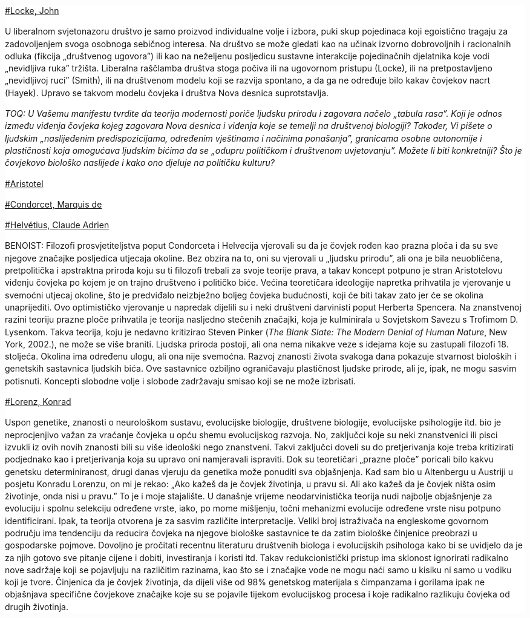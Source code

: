 [#Locke, John](abecedni-popis.md#Locke-John)

U liberalnom svjetonazoru društvo je samo proizvod individualne volje i izbora, puki skup pojedinaca koji egoistično tragaju za zadovoljenjem svoga osobnoga sebičnog interesa. Na društvo se može gledati kao na učinak izvorno dobrovoljnih i racionalnih odluka (fikcija „društvenog ugovora”) ili kao na neželjenu posljedicu sustavne interakcije pojedinačnih djelatnika koje vodi „nevidljiva ruka” tržišta. Liberalna raščlamba društva stoga počiva ili na ugovornom pristupu (Locke), ili na pretpostavljeno „nevidljivoj ruci” (Smith), ili na društvenom modelu koji se razvija spontano, a da ga ne određuje bilo kakav čovjekov nacrt (Hayek). Upravo se takvom modelu čovjeka i društva Nova desnica suprotstavlja.

*TOQ: U Vašemu manifestu tvrdite da teorija modernosti poriče ljudsku prirodu i zagovara načelo „tabula rasa”. Koji je odnos između viđenja čovjeka kojeg zagovara Nova desnica i viđenja koje se temelji na društvenoj biologiji? Također, Vi pišete o ljudskim „naslijeđenim predispozicijama, određenim vještinama i načinima ponašanja”, granicama osobne autonomije i plastičnosti koja omogućava ljudskim bićima da se „odupru političkom i društvenom uvjetovanju”. Možete li biti konkretniji? Što je čovjekovo biološko naslijeđe i kako ono djeluje na političku kulturu?*

[#Aristotel](abecedni-popis.md#Aristotel)

[#Condorcet, Marquis de](abecedni-popis.md#Condorcet-Marquis-de)

[#Helvétius, Claude Adrien](abecedni-popis.md#Helvétius-Claude-Adrien)

BENOIST: Filozofi prosvjetiteljstva poput Condorceta i Helvecija vjerovali su da je čovjek rođen kao prazna ploča i da su sve njegove značajke posljedica utjecaja okoline. Bez obzira na to, oni su vjerovali u „ljudsku prirodu”, ali ona je bila neuobličena, pretpolitička i apstraktna priroda koju su ti filozofi trebali za svoje teorije prava, a takav koncept potpuno je stran Aristotelovu viđenju čovjeka po kojem je on trajno društveno i političko biće. Većina teoretičara ideologije napretka prihvatila je vjerovanje u svemoćni utjecaj okoline, što je predviđalo neizbježno boljeg čovjeka budućnosti, koji će biti takav zato jer će se okolina unaprijediti. Ovo optimističko vjerovanje u napredak dijelili su i neki društveni darvinisti poput Herberta Spencera. Na znanstvenoj razini teoriju prazne ploče prihvatila je teorija nasljedno stečenih značajki, koja je kulminirala u Sovjetskom Savezu s Trofimom D. Lysenkom. Takva teorija, koju je nedavno kritizirao Steven Pinker (*The Blank Slate: The Modern Denial of Human Nature*, New York, 2002.), ne može se više braniti. Ljudska priroda postoji, ali ona nema nikakve veze s idejama koje su zastupali filozofi 18. stoljeća. Okolina ima određenu ulogu, ali ona nije svemoćna. Razvoj znanosti života svakoga dana pokazuje stvarnost bioloških i genetskih sastavnica ljudskih bića. Ove sastavnice ozbiljno ograničavaju plastičnost ljudske prirode, ali je, ipak, ne mogu sasvim potisnuti. Koncepti slobodne volje i slobode zadržavaju smisao koji se ne može izbrisati.

[#Lorenz, Konrad](abecedni-popis.md#Lorenz-Konrad)

Uspon genetike, znanosti o neurološkom sustavu, evolucijske biologije, društvene biologije, evolucijske psihologije itd. bio je neprocjenjivo važan za vraćanje čovjeka u opću shemu evolucijskog razvoja. No, zaključci koje su neki znanstvenici ili pisci izvukli iz ovih novih znanosti bili su više ideološki nego znanstveni. Takvi zaključci doveli su do pretjerivanja koje treba kritizirati podjednako kao i pretjerivanja koja su upravo oni namjeravali ispraviti. Dok su teoretičari „prazne ploče” poricali bilo kakvu genetsku determiniranost, drugi danas vjeruju da genetika može ponuditi sva objašnjenja. Kad sam bio u Altenbergu u Austriji u posjetu Konradu Lorenzu, on mi je rekao: „Ako kažeš da je čovjek životinja, u pravu si. Ali ako kažeš da je čovjek ništa osim životinje, onda nisi u pravu.” To je i moje stajalište. U današnje vrijeme neodarvinistička teorija nudi najbolje objašnjenje za evoluciju i spolnu selekciju određene vrste, iako, po mome mišljenju, točni mehanizmi evolucije određene vrste nisu potpuno identificirani. Ipak, ta teorija otvorena je za sasvim različite interpretacije. Veliki broj istraživača na engleskome govornom području ima tendenciju da reducira čovjeka na njegove biološke sastavnice te da zatim biološke činjenice preobrazi u gospodarske pojmove. Dovoljno je pročitati recentnu literaturu društvenih biologa i evolucijskih psihologa kako bi se uvidjelo da je za njih gotovo sve pitanje cijene i dobiti, investiranja i koristi itd. Takav redukcionistički pristup ima sklonost ignorirati radikalno nove sadržaje koji se pojavljuju na različitim razinama, kao što se i značajke vode ne mogu naći samo u kisiku ni samo u vodiku koji je tvore. Činjenica da je čovjek životinja, da dijeli više od 98% genetskog materijala s čimpanzama i gorilama ipak ne objašnjava specifične čovjekove značajke koje su se pojavile tijekom evolucijskog procesa i koje radikalno razlikuju čovjeka od drugih životinja.
